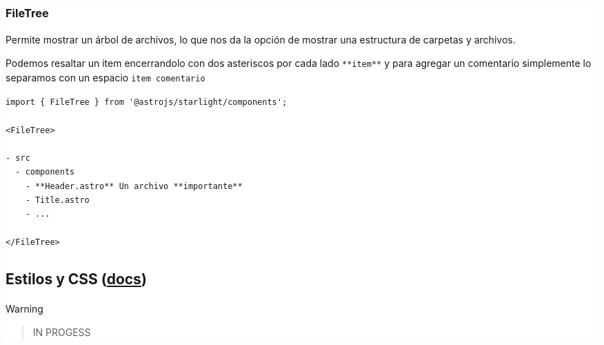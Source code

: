 ### FileTree

Permite mostrar un árbol de archivos, lo que nos da la opción de mostrar una estructura de carpetas y archivos.

Podemos resaltar un item encerrandolo con dos asteriscos por cada lado `**item**` y para agregar un comentario simplemente lo separamos con un espacio `item comentario`

```mdx
import { FileTree } from '@astrojs/starlight/components';

<FileTree>

- src
  - components
    - **Header.astro** Un archivo **importante**
    - Title.astro
    - ...

</FileTree>
```

## Estilos y CSS ([docs](https://starlight.astro.build/guides/css-and-tailwind/))

> [!WARNING]
> > IN PROGESS